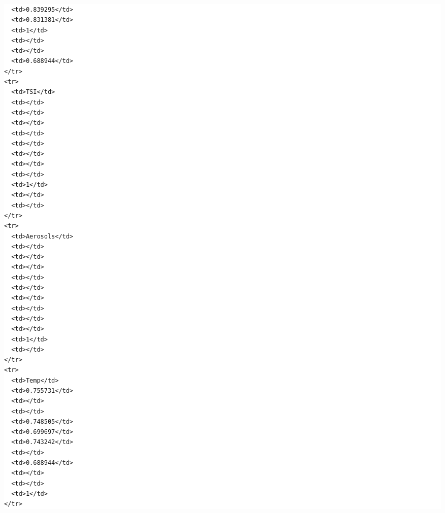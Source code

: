       <td>0.839295</td>
      <td>0.831381</td>
      <td>1</td>
      <td></td>
      <td></td>
      <td>0.688944</td>
    </tr>
    <tr>
      <td>TSI</td>
      <td></td>
      <td></td>
      <td></td>
      <td></td>
      <td></td>
      <td></td>
      <td></td>
      <td></td>
      <td>1</td>
      <td></td>
      <td></td>
    </tr>
    <tr>
      <td>Aerosols</td>
      <td></td>
      <td></td>
      <td></td>
      <td></td>
      <td></td>
      <td></td>
      <td></td>
      <td></td>
      <td></td>
      <td>1</td>
      <td></td>
    </tr>
    <tr>
      <td>Temp</td>
      <td>0.755731</td>
      <td></td>
      <td></td>
      <td>0.748505</td>
      <td>0.699697</td>
      <td>0.743242</td>
      <td></td>
      <td>0.688944</td>
      <td></td>
      <td></td>
      <td>1</td>
    </tr>
  </tbody>
</table>
</div>
